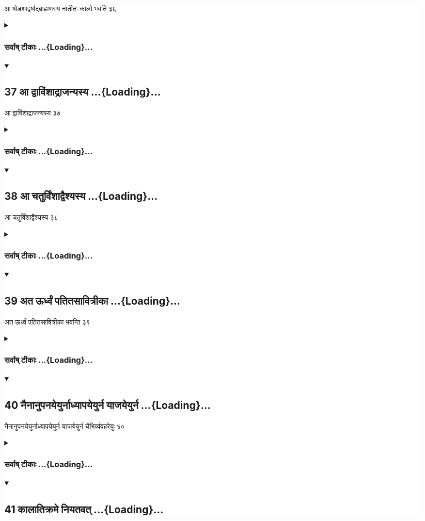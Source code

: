 आ षोडशाद्वर्षाद्ब्राह्मणस्य नातीतः कालो भवति ३६
</details>
</div>
<div class="js_include collapsed" newlevelforh1="3" title="सर्वाष् टीकाः" unfilled url="/vedAH_yajuH/vAjasaneyam/sUtram/pAraskara-gRhyam/sarvASh_TIkAH/2/05/36_A_ShoDashAdvarShAdbrAhmaNasya_nAtItaH.md">
<details><summary><h3>सर्वाष् टीकाः ...{Loading}...</h3></summary></details>
</div>
<div class="js_include" includetitle="true" newlevelforh1="2" unfilled url="/vedAH_yajuH/vAjasaneyam/sUtram/pAraskara-gRhyam/vishvAsa-prastutiH/2/05/37_A_dvAviMshAdrAjanyasya.md">
<details open><summary><h2>37 आ द्वाविंशाद्राजन्यस्य ...{Loading}...</h2></summary>

आ द्वाविंशाद्राजन्यस्य ३७
</details>
</div>
<div class="js_include collapsed" newlevelforh1="3" title="सर्वाष् टीकाः" unfilled url="/vedAH_yajuH/vAjasaneyam/sUtram/pAraskara-gRhyam/sarvASh_TIkAH/2/05/37_A_dvAviMshAdrAjanyasya.md">
<details><summary><h3>सर्वाष् टीकाः ...{Loading}...</h3></summary></details>
</div>
<div class="js_include" includetitle="true" newlevelforh1="2" unfilled url="/vedAH_yajuH/vAjasaneyam/sUtram/pAraskara-gRhyam/vishvAsa-prastutiH/2/05/38_A_chaturviMshAdvaishyasya.md">
<details open><summary><h2>38 आ चतुर्विंशाद्वैश्यस्य ...{Loading}...</h2></summary>

आ चतुर्विंशाद्वैश्यस्य ३८
</details>
</div>
<div class="js_include collapsed" newlevelforh1="3" title="सर्वाष् टीकाः" unfilled url="/vedAH_yajuH/vAjasaneyam/sUtram/pAraskara-gRhyam/sarvASh_TIkAH/2/05/38_A_chaturviMshAdvaishyasya.md">
<details><summary><h3>सर्वाष् टीकाः ...{Loading}...</h3></summary></details>
</div>
<div class="js_include" includetitle="true" newlevelforh1="2" unfilled url="/vedAH_yajuH/vAjasaneyam/sUtram/pAraskara-gRhyam/vishvAsa-prastutiH/2/05/39_ata_UrdhvaM_patitasAvitrIkA.md">
<details open><summary><h2>39 अत ऊर्ध्वं पतितसावित्रीका ...{Loading}...</h2></summary>

अत ऊर्ध्वं पतितसावित्रीका भवन्ति ३९
</details>
</div>
<div class="js_include collapsed" newlevelforh1="3" title="सर्वाष् टीकाः" unfilled url="/vedAH_yajuH/vAjasaneyam/sUtram/pAraskara-gRhyam/sarvASh_TIkAH/2/05/39_ata_UrdhvaM_patitasAvitrIkA.md">
<details><summary><h3>सर्वाष् टीकाः ...{Loading}...</h3></summary></details>
</div>
<div class="js_include" includetitle="true" newlevelforh1="2" unfilled url="/vedAH_yajuH/vAjasaneyam/sUtram/pAraskara-gRhyam/vishvAsa-prastutiH/2/05/40_nainAnupanayeyurnAdhyApayeyurna_yAjayeyurna.md">
<details open><summary><h2>40 नैनानुपनयेयुर्नाध्यापयेयुर्न याजयेयुर्न ...{Loading}...</h2></summary>

नैनानुपनयेयुर्नाध्यापयेयुर्न याजयेयुर्न चैभिर्व्यवहरेयुः ४०
</details>
</div>
<div class="js_include collapsed" newlevelforh1="3" title="सर्वाष् टीकाः" unfilled url="/vedAH_yajuH/vAjasaneyam/sUtram/pAraskara-gRhyam/sarvASh_TIkAH/2/05/40_nainAnupanayeyurnAdhyApayeyurna_yAjayeyurna.md">
<details><summary><h3>सर्वाष् टीकाः ...{Loading}...</h3></summary></details>
</div>
<div class="js_include" includetitle="true" newlevelforh1="2" unfilled url="/vedAH_yajuH/vAjasaneyam/sUtram/pAraskara-gRhyam/vishvAsa-prastutiH/2/05/41_kAlAtikrame_niyatavat.md">
<details open><summary><h2>41 कालातिक्रमे नियतवत् ...{Loading}...</h2></summary>
